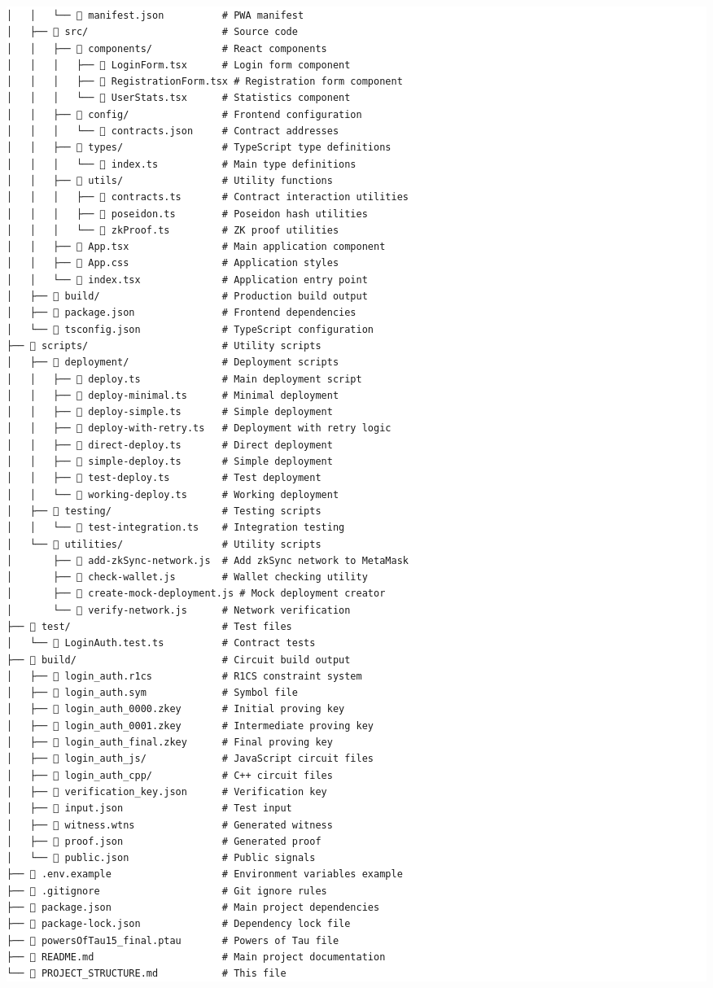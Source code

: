 ```
│   │   └── 📄 manifest.json          # PWA manifest
│   ├── 📁 src/                       # Source code
│   │   ├── 📁 components/            # React components
│   │   │   ├── 📄 LoginForm.tsx      # Login form component
│   │   │   ├── 📄 RegistrationForm.tsx # Registration form component
│   │   │   └── 📄 UserStats.tsx      # Statistics component
│   │   ├── 📁 config/                # Frontend configuration
│   │   │   └── 📄 contracts.json     # Contract addresses
│   │   ├── 📁 types/                 # TypeScript type definitions
│   │   │   └── 📄 index.ts           # Main type definitions
│   │   ├── 📁 utils/                 # Utility functions
│   │   │   ├── 📄 contracts.ts       # Contract interaction utilities
│   │   │   ├── 📄 poseidon.ts        # Poseidon hash utilities
│   │   │   └── 📄 zkProof.ts         # ZK proof utilities
│   │   ├── 📄 App.tsx                # Main application component
│   │   ├── 📄 App.css                # Application styles
│   │   └── 📄 index.tsx              # Application entry point
│   ├── 📁 build/                     # Production build output
│   ├── 📄 package.json               # Frontend dependencies
│   └── 📄 tsconfig.json              # TypeScript configuration
├── 📁 scripts/                       # Utility scripts
│   ├── 📁 deployment/                # Deployment scripts
│   │   ├── 📄 deploy.ts              # Main deployment script
│   │   ├── 📄 deploy-minimal.ts      # Minimal deployment
│   │   ├── 📄 deploy-simple.ts       # Simple deployment
│   │   ├── 📄 deploy-with-retry.ts   # Deployment with retry logic
│   │   ├── 📄 direct-deploy.ts       # Direct deployment
│   │   ├── 📄 simple-deploy.ts       # Simple deployment
│   │   ├── 📄 test-deploy.ts         # Test deployment
│   │   └── 📄 working-deploy.ts      # Working deployment
│   ├── 📁 testing/                   # Testing scripts
│   │   └── 📄 test-integration.ts    # Integration testing
│   └── 📁 utilities/                 # Utility scripts
│       ├── 📄 add-zkSync-network.js  # Add zkSync network to MetaMask
│       ├── 📄 check-wallet.js        # Wallet checking utility
│       ├── 📄 create-mock-deployment.js # Mock deployment creator
│       └── 📄 verify-network.js      # Network verification
├── 📁 test/                          # Test files
│   └── 📄 LoginAuth.test.ts          # Contract tests
├── 📁 build/                         # Circuit build output
│   ├── 📄 login_auth.r1cs            # R1CS constraint system
│   ├── 📄 login_auth.sym             # Symbol file
│   ├── 📄 login_auth_0000.zkey       # Initial proving key
│   ├── 📄 login_auth_0001.zkey       # Intermediate proving key
│   ├── 📄 login_auth_final.zkey      # Final proving key
│   ├── 📄 login_auth_js/             # JavaScript circuit files
│   ├── 📄 login_auth_cpp/            # C++ circuit files
│   ├── 📄 verification_key.json      # Verification key
│   ├── 📄 input.json                 # Test input
│   ├── 📄 witness.wtns               # Generated witness
│   ├── 📄 proof.json                 # Generated proof
│   └── 📄 public.json                # Public signals
├── 📄 .env.example                   # Environment variables example
├── 📄 .gitignore                     # Git ignore rules
├── 📄 package.json                   # Main project dependencies
├── 📄 package-lock.json              # Dependency lock file
├── 📄 powersOfTau15_final.ptau       # Powers of Tau file
├── 📄 README.md                      # Main project documentation
└── 📄 PROJECT_STRUCTURE.md           # This file
```
